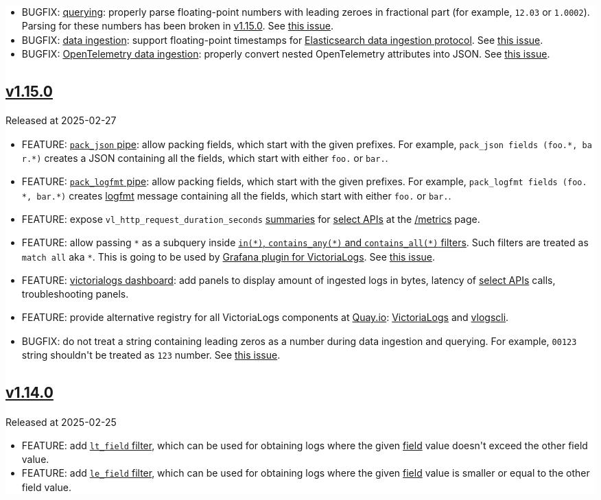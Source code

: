 * BUGFIX: [querying](https://docs.victoriametrics.com/victorialogs/querying/): properly parse floating-point numbers with leading zeroes in fractional part (for example, `12.03` or `1.0002`). Parsing for these numbers has been broken in [v1.15.0](https://github.com/VictoriaMetrics/VictoriaMetrics/releases/tag/v1.15.0-victorialogs). See [this issue](https://github.com/VictoriaMetrics/VictoriaMetrics/issues/8464).
* BUGFIX: [data ingestion](https://docs.victoriametrics.com/victorialogs/data-ingestion/): support floating-point timestamps for [Elasticsearch data ingestion protocol](https://docs.victoriametrics.com/victorialogs/data-ingestion/#elasticsearch-bulk-api). See [this issue](https://github.com/VictoriaMetrics/VictoriaMetrics/issues/8470).
* BUGFIX: [OpenTelemetry data ingestion](https://docs.victoriametrics.com/victorialogs/data-ingestion/opentelemetry/): properly convert nested OpenTelemetry attributes into JSON. See [this issue](https://github.com/VictoriaMetrics/VictoriaMetrics/issues/8384).

## [v1.15.0](https://github.com/VictoriaMetrics/VictoriaMetrics/releases/tag/v1.15.0-victorialogs)

Released at 2025-02-27

* FEATURE: [`pack_json` pipe](https://docs.victoriametrics.com/victorialogs/logsql/#pack_json-pipe): allow packing fields, which start with the given prefixes. For example, `pack_json fields (foo.*, bar.*)` creates a JSON containing all the fields, which start with either `foo.` or `bar.`.
* FEATURE: [`pack_logfmt` pipe](https://docs.victoriametrics.com/victorialogs/logsql/#pack_logfmt-pipe): allow packing fields, which start with the given prefixes. For example, `pack_logfmt fields (foo.*, bar.*)` creates [logfmt](https://brandur.org/logfmt) message containing all the fields, which start with either `foo.` or `bar.`.
* FEATURE: expose `vl_http_request_duration_seconds` [summaries](https://docs.victoriametrics.com/victoriametrics/keyconcepts/#summary) for [select APIs](https://docs.victoriametrics.com/victorialogs/querying/#http-api) at the [/metrics](https://docs.victoriametrics.com/victorialogs/#monitoring) page.
* FEATURE: allow passing `*` as a subquery inside [`in(*)`, `contains_any(*)` and `contains_all(*)` filters](https://docs.victoriametrics.com/victorialogs/logsql/#subquery-filter). Such filters are treated as `match all` aka `*`. This is going to be used by [Grafana plugin for VictoriaLogs](https://docs.victoriametrics.com/victorialogs/victorialogs-datasource/). See [this issue](https://github.com/VictoriaMetrics/victorialogs-datasource/issues/238#issuecomment-2685447673).
* FEATURE: [victorialogs dashboard](https://grafana.com/grafana/dashboards/22084): add panels to display amount of ingested logs in bytes, latency of [select APIs](https://docs.victoriametrics.com/victorialogs/querying/#http-api) calls, troubleshooting panels.
* FEATURE: provide alternative registry for all VictoriaLogs components at [Quay.io](https://quay.io/organization/victoriametrics): [VictoriaLogs](https://quay.io/repository/victoriametrics/victoria-logs?tab=tags) and [vlogscli](https://quay.io/repository/victoriametrics/vlogscli?tab=tags).

* BUGFIX: do not treat a string containing leading zeros as a number during data ingestion and querying. For example, `00123` string shouldn't be treated as `123` number. See [this issue](https://github.com/VictoriaMetrics/VictoriaMetrics/issues/8361).

## [v1.14.0](https://github.com/VictoriaMetrics/VictoriaMetrics/releases/tag/v1.14.0-victorialogs)

Released at 2025-02-25

* FEATURE: add [`lt_field` filter](https://docs.victoriametrics.com/victorialogs/logsql/#lt_field-filter), which can be used for obtaining logs where the given [field](https://docs.victoriametrics.com/victorialogs/keyconcepts/#data-model) value doesn't exceed the other field value.
* FEATURE: add [`le_field` filter](https://docs.victoriametrics.com/victorialogs/logsql/#le_field-filter), which can be used for obtaining logs where the given [field](https://docs.victoriametrics.com/victorialogs/keyconcepts/#data-model) value is smaller or equal to the other field value.
